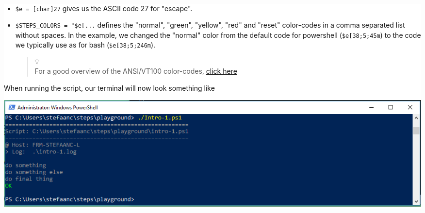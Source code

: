 - `$e = [char]27` gives us the ASCII code 27 for "escape".
- `$STEPS_COLORS = "$e[...` defines the "normal", "green", "yellow", "red" and "reset" color-codes in a comma separated list without spaces.  In the example, we changed the "normal" color from the default code for powershell (`$e[38;5;45m`) to the code we typically use as for bash (`$e[38;5;246m`).

  > :bulb:  
  > For a good overview of the ANSI/VT100 color-codes, [click here](https://misc.flogisoft.com/bash/tip_colors_and_formatting)

When running the script, our terminal will now look something like

![intro-1.colors.png](./screenshots/intro-1.colors.png)

